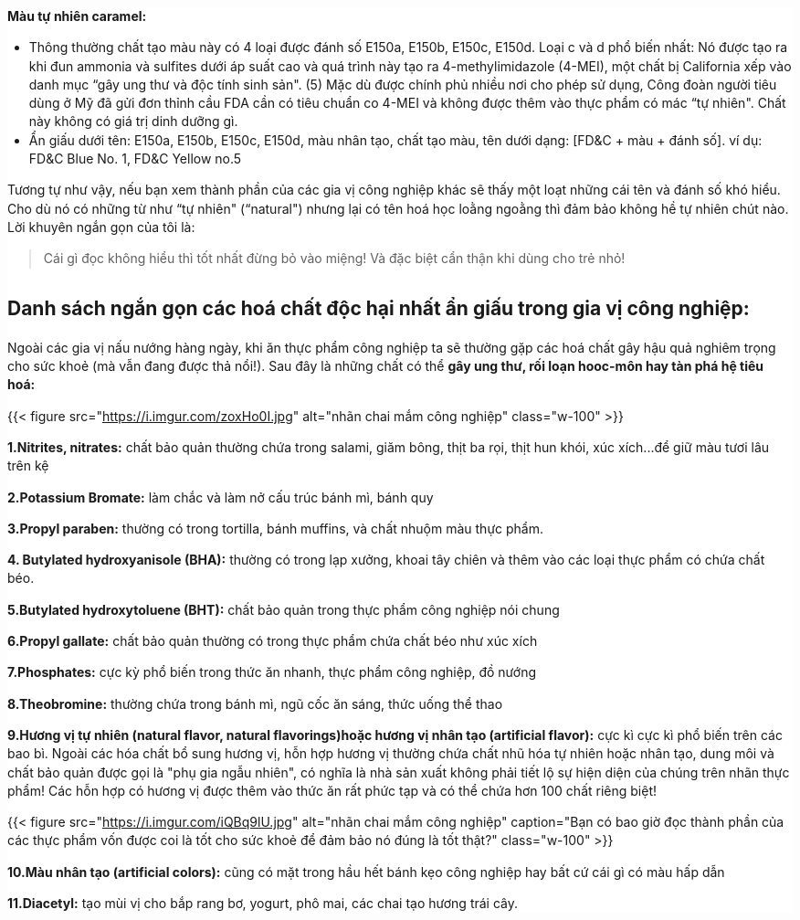 **Màu tự nhiên caramel:** 
- Thông thường chất tạo màu này có 4 loại được đánh số E150a, E150b, E150c, E150d. Loại c và d phổ biến nhất: Nó được tạo ra khi đun ammonia và sulfites dưới áp suất cao và quá trình này tạo ra  4-methylimidazole (4-MEI), một chất bị California xếp vào danh mục “gây ung thư và độc tính sinh sản". (5) Mặc dù được chính phủ nhiều nơi cho phép sử dụng, Công đoàn người tiêu dùng ở Mỹ đã gửi đơn thỉnh cầu FDA cần có tiêu chuẩn co 4-MEI và không được thêm vào thực phẩm có mác “tự nhiên". Chất này không có giá trị dinh dưỡng gì. 
- Ẩn giấu dưới tên: E150a, E150b, E150c, E150d, màu nhân tạo, chất tạo màu, tên dưới dạng: [FD&C + màu + đánh số]. ví dụ: FD&C Blue No. 1, FD&C Yellow no.5

Tương tự như vậy, nếu bạn xem thành phần của các gia vị công nghiệp khác sẽ thấy một loạt những cái tên và đánh số khó hiểu. Cho dù nó có những từ như “tự nhiên" (“natural") nhưng lại có tên hoá học loằng ngoằng thì đảm bảo không hề tự nhiên chút nào. Lời khuyên ngắn gọn của tôi là:

> Cái gì đọc không hiểu thì tốt nhất đừng bỏ vào miệng! Và đặc biệt cẩn thận khi dùng cho trẻ nhỏ! 

## Danh sách ngắn gọn các hoá chất độc hại nhất ẩn giấu trong gia vị công nghiệp:

Ngoài các gia vị nấu nướng hàng ngày, khi ăn thực phẩm công nghiệp ta sẽ thường gặp các hoá chất gây hậu quả nghiêm trọng cho sức khoẻ (mà vẫn đang được thả nổi!). Sau đây là những chất có thể **gây ung thư, rối loạn hooc-môn hay tàn phá hệ tiêu hoá:**

{{< figure src="https://i.imgur.com/zoxHo0I.jpg" alt="nhãn chai mắm công nghiệp" class="w-100" >}}

**1.Nitrites, nitrates:** chất bảo quản  thường chứa trong salami, giăm bông, thịt ba rọi, thịt hun khói, xúc xích...để giữ màu tươi lâu trên kệ

**2.Potassium Bromate:** làm chắc và làm nở cấu trúc bánh mì, bánh quy

**3.Propyl paraben:** thường có trong tortilla, bánh muffins, và chất nhuộm màu thực phẩm.

**4. Butylated hydroxyanisole (BHA):** thường có trong lạp xưởng,  khoai tây chiên và thêm vào các loại thực phẩm có chứa chất béo.

**5.Butylated hydroxytoluene (BHT):** chất bảo quản trong thực phẩm công nghiệp nói chung

**6.Propyl gallate:** chất bảo quản thường có trong thực phẩm chứa chất béo như xúc xích

**7.Phosphates:** cực kỳ phổ biến trong thức ăn nhanh, thực phẩm công nghiệp, đồ nướng

**8.Theobromine:** thường chứa trong bánh mì, ngũ cốc ăn sáng, thức uống thể thao

**9.Hương vị tự nhiên (natural flavor, natural flavorings)hoặc hương vị nhân tạo (artificial flavor):** cực kì cực kì phổ biến trên các bao bì. Ngoài các hóa chất bổ sung hương vị, hỗn hợp hương vị thường chứa chất nhũ hóa tự nhiên hoặc nhân tạo, dung môi và chất bảo quản được gọi là "phụ gia ngẫu nhiên", có nghĩa là nhà sản xuất không phải tiết lộ sự hiện diện của chúng trên nhãn thực phẩm! Các hỗn hợp có hương vị được thêm vào thức ăn rất phức tạp và có thể chứa hơn 100 chất riêng biệt!

{{< figure src="https://i.imgur.com/iQBq9lU.jpg" alt="nhãn chai mắm công nghiệp" caption="Bạn có bao giờ đọc thành phần của các thực phẩm vốn được coi là tốt cho sức khoẻ để đảm bảo nó đúng là tốt thật?" class="w-100" >}}

**10.Màu nhân tạo (artificial colors):** cũng có mặt trong hầu hết bánh kẹo công nghiệp hay bất cứ cái gì có màu hấp dẫn

**11.Diacetyl:** tạo mùi vị cho bắp rang bơ, yogurt, phô mai, các chai tạo  hương trái cây.

